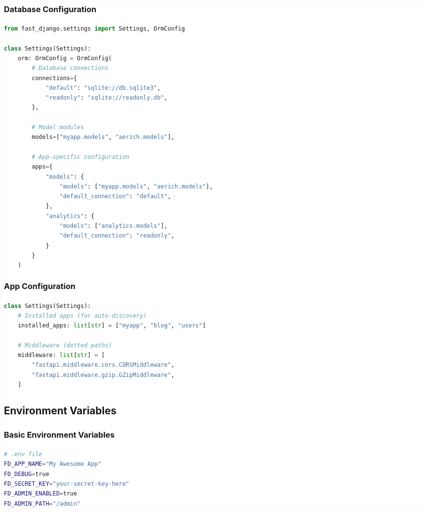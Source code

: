 ### Database Configuration

```python
from fast_django.settings import Settings, OrmConfig

class Settings(Settings):
    orm: OrmConfig = OrmConfig(
        # Database connections
        connections={
            "default": "sqlite://db.sqlite3",
            "readonly": "sqlite://readonly.db",
        },
        
        # Model modules
        models=["myapp.models", "aerich.models"],
        
        # App-specific configuration
        apps={
            "models": {
                "models": ["myapp.models", "aerich.models"],
                "default_connection": "default",
            },
            "analytics": {
                "models": ["analytics.models"],
                "default_connection": "readonly",
            }
        }
    )
```

### App Configuration

```python
class Settings(Settings):
    # Installed apps (for auto-discovery)
    installed_apps: list[str] = ["myapp", "blog", "users"]
    
    # Middleware (dotted paths)
    middleware: list[str] = [
        "fastapi.middleware.cors.CORSMiddleware",
        "fastapi.middleware.gzip.GZipMiddleware",
    ]
```

## Environment Variables

### Basic Environment Variables

```bash
# .env file
FD_APP_NAME="My Awesome App"
FD_DEBUG=true
FD_SECRET_KEY="your-secret-key-here"
FD_ADMIN_ENABLED=true
FD_ADMIN_PATH="/admin"
```
